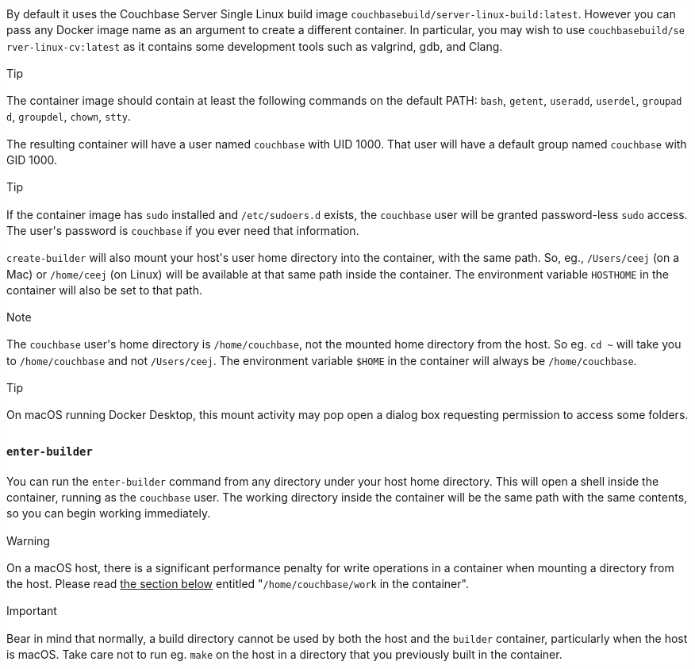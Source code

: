 By default it uses the Couchbase Server Single Linux build image
`couchbasebuild/server-linux-build:latest`. However you can pass any
Docker image name as an argument to create a different container. In
particular, you may wish to use `couchbasebuild/server-linux-cv:latest`
as it contains some development tools such as valgrind, gdb, and Clang.

> [!TIP]
> The container image should contain at least the following commands on
> the default PATH: `bash`, `getent`, `useradd`, `userdel`, `groupadd`,
> `groupdel`, `chown`, `stty`.

The resulting container will have a user named `couchbase` with UID
1000. That user will have a default group named `couchbase` with GID
1000.

> [!TIP]
> If the container image has `sudo` installed and `/etc/sudoers.d`
> exists, the `couchbase` user will be granted password-less `sudo`
> access. The user's password is `couchbase` if you ever need that
> information.

`create-builder` will also mount your host's user home directory into the
container, with the same path. So, eg., `/Users/ceej` (on a Mac) or
`/home/ceej` (on Linux) will be available at that same path inside the
container. The environment variable `HOSTHOME` in the container will
also be set to that path.

> [!NOTE]
> The `couchbase` user's home directory is `/home/couchbase`, not the
> mounted home directory from the host. So eg. `cd ~` will take you to
> `/home/couchbase` and not `/Users/ceej`. The environment variable
> `$HOME` in the container will always be `/home/couchbase`.

> [!TIP]
> On macOS running Docker Desktop, this mount activity may pop open a
> dialog box requesting permission to access some folders.

### `enter-builder`

You can run the `enter-builder` command from any directory under your
host home directory. This will open a shell inside the container,
running as the `couchbase` user. The working directory inside the
container will be the same path with the same contents, so you can begin
working immediately.

> [!WARNING]
> On a macOS host, there is a significant performance penalty for write
> operations in a container when mounting a directory from the host.
> Please read [the section below](#homecouchbasework-in-the-container)
> entitled "`/home/couchbase/work` in the container".

> [!IMPORTANT]
> Bear in mind that normally, a build directory cannot be used by both
> the host and the `builder` container, particularly when the host is
> macOS. Take care not to run eg. `make` on the host in a directory that
> you previously built in the container.
